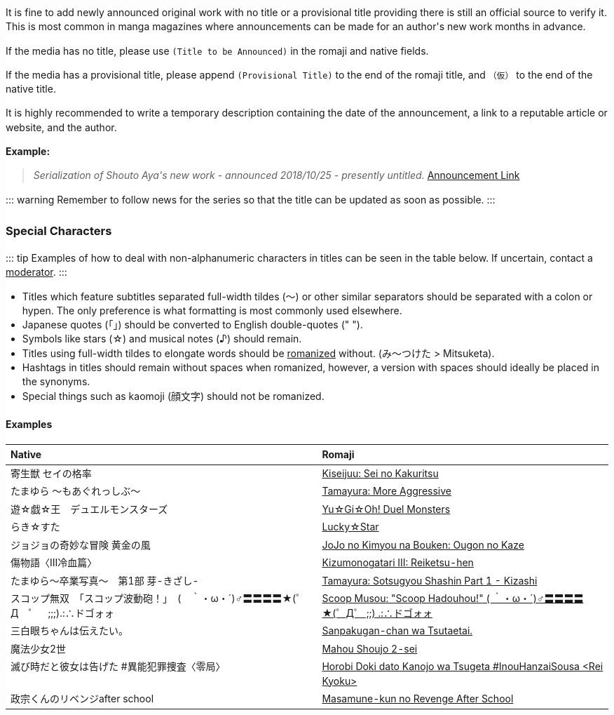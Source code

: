 It is fine to add newly announced original work with no title or a provisional title providing there is still an official source to verify it. This is most common in manga magazines where announcements can be made for an author's new work months in advance.

If the media has no title, please use `(Title to be Announced)` in the romaji and native fields.

If the media has a provisional title, please append `(Provisional Title)` to the end of the romaji title, and `（仮）` to the end of the native title.

It is highly recommended to write a temporary description containing the date of the announcement, a link to a reputable article or website, and the author.

**Example:**
> _Serialization of Shouto Aya's new work - announced 2018/10/25 - presently untitled._ [Announcement Link](http://www.ganganonline.com/contents/big32018/)

::: warning
Remember to follow news for the series so that the title can be updated as soon as possible.
:::

### Special Characters

::: tip
Examples of how to deal with non-alphanumeric characters in titles can be seen in the table below. If uncertain, contact a [moderator](./#moderator-list).
:::

* Titles which feature subtitles separated full-width tildes \(～\) or other similar separators should be separated with a colon or hypen. The only preference is what formatting is most commonly used elsewhere.
* Japanese quotes \(「」\) should be converted to English double-quotes \(" "\).  
* Symbols like stars \(☆\) and musical notes \(♪\) should remain.  
* Titles using full-width tildes to elongate words should be [romanized](./criteria.html#japanese-romanization) without. \(み〜つけた &gt; Mitsuketa\).  
* Hashtags in titles should remain without spaces when romanized, however, a version with spaces should ideally be placed in the synonyms.  
* Special things such as kaomoji \(顔文字\) should not be romanized.

#### Examples

| Native | Romaji |
| :--- | :--- |
| 寄生獣 セイの格率 | [Kiseijuu: Sei no Kakuritsu](https://anilist.co/anime/20623/Kiseijuu-Sei-no-Kakuritsu/) |
| たまゆら ～もあぐれっしぶ～ | [Tamayura: More Aggressive](https://anilist.co/anime/15731/Tamayura-More-Aggressive/) |
| 遊☆戯☆王　デュエルモンスターズ | [Yu☆Gi☆Oh! Duel Monsters](https://anilist.co/anime/481/YuGiOh-Duel-Monsters/) |
| らき☆すた | [Lucky☆Star](https://anilist.co/anime/1887/LuckyStar/) |
| ジョジョの奇妙な冒険 黄金の風 | [JoJo no Kimyou na Bouken: Ougon no Kaze](https://anilist.co/anime/102883/JoJo-no-Kimyou-na-Bouken-Ougon-no-Kaze/) |
| 傷物語〈Ⅲ冷血篇〉 | [Kizumonogatari III: Reiketsu-hen](https://anilist.co/anime/21400/Kizumonogatari-III-Reiketsuhen/) |
| たまゆら～卒業写真～　第1部 芽-きざし- | [Tamayura: Sotsugyou Shashin Part 1 - Kizashi](https://anilist.co/anime/20805/Tamayura-Sotsugyou-Shashin-Part-1--Kizashi/) |
| スコップ無双　「スコップ波動砲！」　\(　｀・ω・´\)♂〓〓〓〓★\(゜Д　゜　;;;\).:∴ドゴォォ | [Scoop Musou: "Scoop Hadouhou!" \( ｀・ω・´\)♂〓〓〓〓★\(゜Д゜ ;;\) .:∴ドゴォォ](https://anilist.co/manga/104759) |
| 三白眼ちゃんは伝えたい。 | [Sanpakugan-chan wa Tsutaetai.](https://anilist.co/manga/103184/Sanpakuganchan-wa-Tsutaetai/) |
| 魔法少女2世 | [Mahou Shoujo 2-sei](https://anilist.co/manga/104770/Mahou-Shoujo-2sei/) |
| 滅び時だと彼女は告げた \#異能犯罪捜査〈零局〉 | [Horobi Doki dato Kanojo wa Tsugeta \#InouHanzaiSousa &lt;Rei Kyoku&gt;](https://anilist.co/manga/104760/Horobi-Doki-dato-Kanojo-wa-Tsugeta-InouHanzaiSousa-Rei-Kyoku/) |
| 政宗くんのリベンジafter school | [Masamune-kun no Revenge After School](https://anilist.co/manga/104896) |
